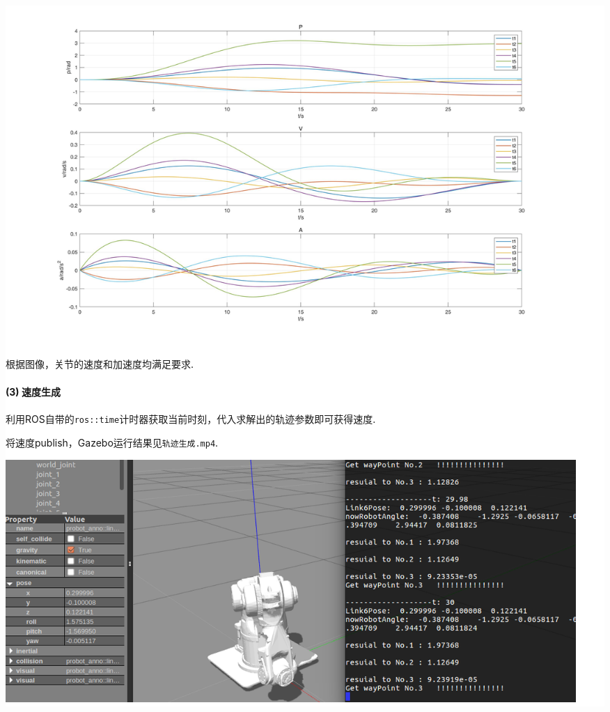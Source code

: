 <img src="../img/lab4.jpg" style="zoom:80%">

根据图像，关节的速度和加速度均满足要求.

#### (3) 速度生成

利用ROS自带的`ros::time`计时器获取当前时刻，代入求解出的轨迹参数即可获得速度.

将速度publish，Gazebo运行结果见`轨迹生成.mp4`.

<img src="../img/tran_p3.png" style="zoom:80%">

